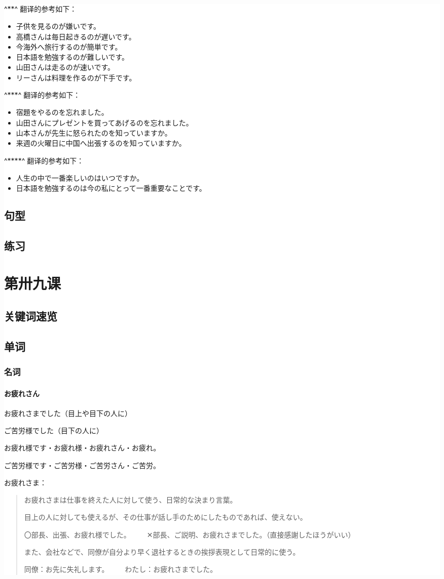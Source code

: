 ^**^ 翻译的参考如下：

+ 子供を見るのが嫌いです。
+ 高橋さんは毎日起きるのが遅いです。
+ 今海外へ旅行するのが簡単です。
+ 日本語を勉強するのが難しいです。
+ 山田さんは走るのが速いです。
+ リーさんは料理を作るのが下手です。

^***^ 翻译的参考如下：

+ 宿題をやるのを忘れました。
+ 山田さんにプレゼントを買ってあげるのを忘れました。
+ 山本さんが先生に怒られたのを知っていますか。
+ 来週の火曜日に中国へ出張するのを知っていますか。

^****^ 翻译的参考如下：

+ 人生の中で一番楽しいのはいつですか。
+ 日本語を勉強するのは今の私にとって一番重要なことです。

## 句型

## 练习

# 第卅九课

## 关键词速览

## 单词

### 名词

#### お疲れさん

お疲れさまでした（目上や目下の人に）

ご苦労様でした（目下の人に）

お疲れ様です・お疲れ様・お疲れさん・お疲れ。

ご苦労様です・ご苦労様・ご苦労さん・ご苦労。

お疲れさま：

> お疲れさまは仕事を終えた人に対して使う、日常的な決まり言葉。
>
> 目上の人に対しても使えるが、その仕事が話し手のためにしたものであれば、使えない。
>
> 〇部長、出張、お疲れ様でした。
> 　　✕部長、ご説明、お疲れさまでした。（直接感謝したほうがいい）
>
> また、会社などで、同僚が自分より早く退社するときの挨拶表現として日常的に使う。
>
> 同僚：お先に失礼します。
> 　　わたし：お疲れさまでした。
